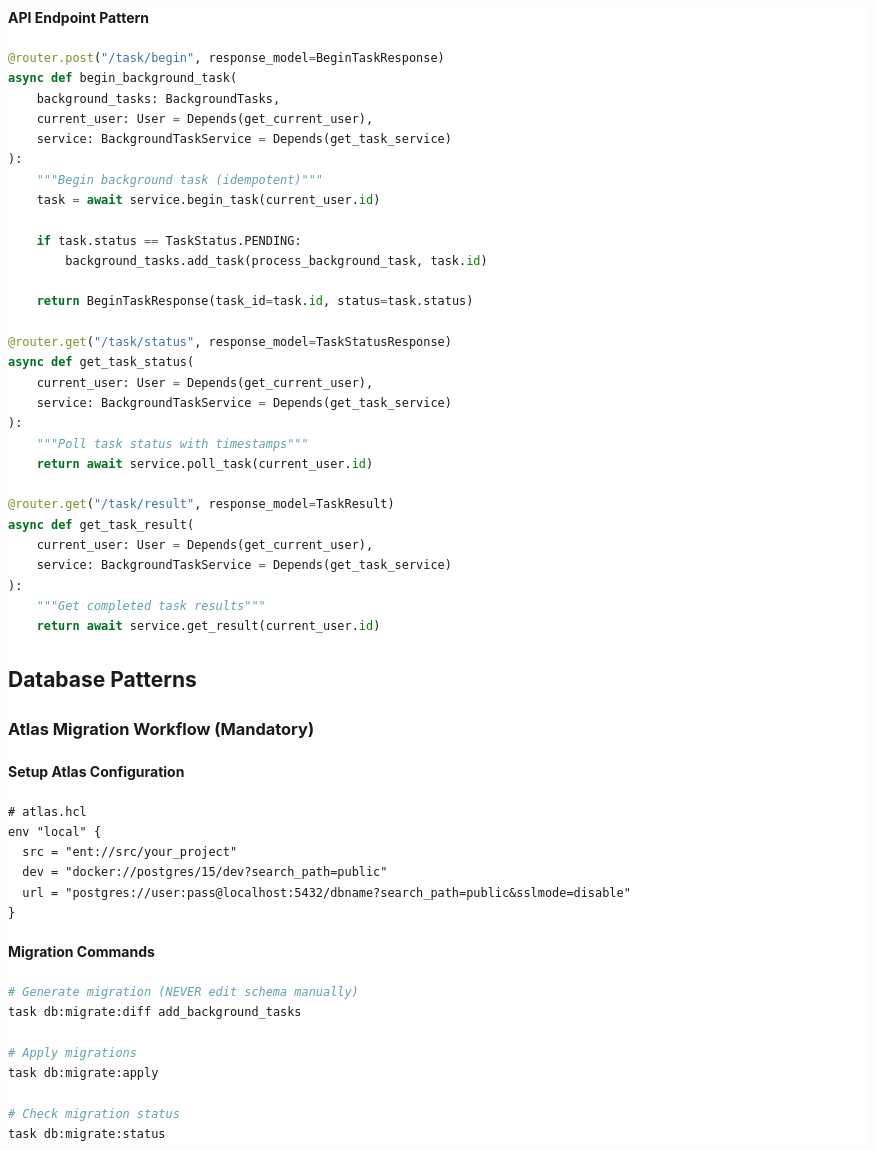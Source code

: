 #### API Endpoint Pattern
```python
@router.post("/task/begin", response_model=BeginTaskResponse)
async def begin_background_task(
    background_tasks: BackgroundTasks,
    current_user: User = Depends(get_current_user),
    service: BackgroundTaskService = Depends(get_task_service)
):
    """Begin background task (idempotent)"""
    task = await service.begin_task(current_user.id)

    if task.status == TaskStatus.PENDING:
        background_tasks.add_task(process_background_task, task.id)

    return BeginTaskResponse(task_id=task.id, status=task.status)

@router.get("/task/status", response_model=TaskStatusResponse)
async def get_task_status(
    current_user: User = Depends(get_current_user),
    service: BackgroundTaskService = Depends(get_task_service)
):
    """Poll task status with timestamps"""
    return await service.poll_task(current_user.id)

@router.get("/task/result", response_model=TaskResult)
async def get_task_result(
    current_user: User = Depends(get_current_user),
    service: BackgroundTaskService = Depends(get_task_service)
):
    """Get completed task results"""
    return await service.get_result(current_user.id)
```

## Database Patterns

### Atlas Migration Workflow (Mandatory)

#### Setup Atlas Configuration
```hcl
# atlas.hcl
env "local" {
  src = "ent://src/your_project"
  dev = "docker://postgres/15/dev?search_path=public"
  url = "postgres://user:pass@localhost:5432/dbname?search_path=public&sslmode=disable"
}
```

#### Migration Commands
```bash
# Generate migration (NEVER edit schema manually)
task db:migrate:diff add_background_tasks

# Apply migrations
task db:migrate:apply

# Check migration status
task db:migrate:status
```
